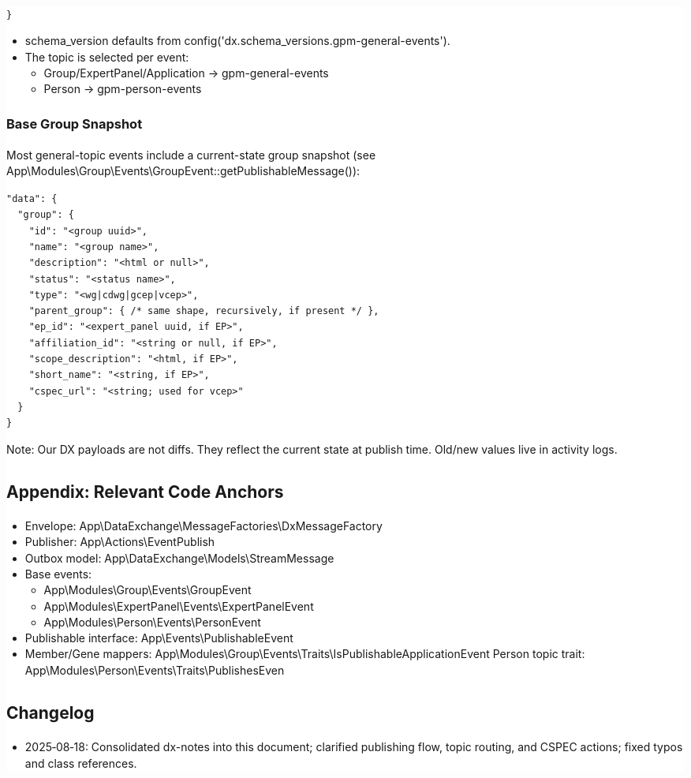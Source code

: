 ```
}
```

- schema_version defaults from config('dx.schema_versions.gpm-general-events').
- The topic is selected per event:
    - Group/ExpertPanel/Application → gpm-general-events
    - Person → gpm-person-events

### Base Group Snapshot
Most general-topic events include a current-state group snapshot (see App\Modules\Group\Events\GroupEvent::getPublishableMessage()):
```
"data": {
  "group": {
    "id": "<group uuid>",
    "name": "<group name>",
    "description": "<html or null>",
    "status": "<status name>",
    "type": "<wg|cdwg|gcep|vcep>",
    "parent_group": { /* same shape, recursively, if present */ },
    "ep_id": "<expert_panel uuid, if EP>",
    "affiliation_id": "<string or null, if EP>",
    "scope_description": "<html, if EP>",
    "short_name": "<string, if EP>",
    "cspec_url": "<string; used for vcep>"
  }
}
```
Note: Our DX payloads are not diffs. They reflect the current state at publish time. Old/new values live in activity logs.

## Appendix: Relevant Code Anchors
- Envelope: App\DataExchange\MessageFactories\DxMessageFactory
- Publisher: App\Actions\EventPublish
- Outbox model: App\DataExchange\Models\StreamMessage
- Base events:
    - App\Modules\Group\Events\GroupEvent
    - App\Modules\ExpertPanel\Events\ExpertPanelEvent
    - App\Modules\Person\Events\PersonEvent
- Publishable interface: App\Events\PublishableEvent
- Member/Gene mappers: App\Modules\Group\Events\Traits\IsPublishableApplicationEvent
Person topic trait: App\Modules\Person\Events\Traits\PublishesEven

## Changelog
- 2025‑08‑18: Consolidated dx-notes into this document; clarified publishing flow, topic routing, and CSPEC actions; fixed typos and class references.


